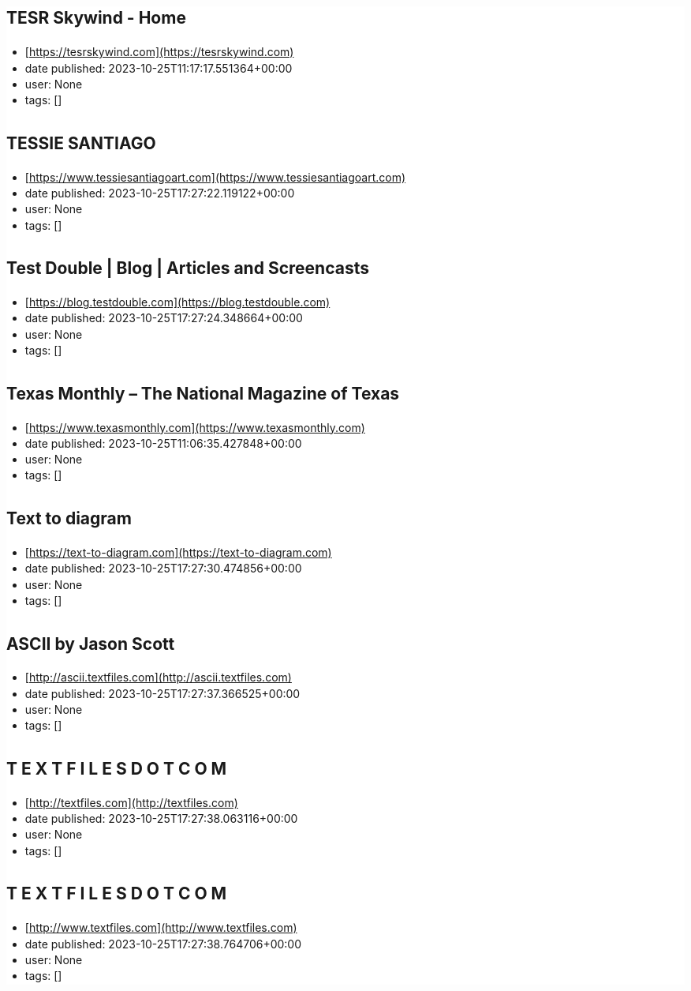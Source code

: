 ## TESR Skywind - Home
 - [https://tesrskywind.com](https://tesrskywind.com)
 - date published: 2023-10-25T11:17:17.551364+00:00
 - user: None
 - tags: []

## TESSIE SANTIAGO
 - [https://www.tessiesantiagoart.com](https://www.tessiesantiagoart.com)
 - date published: 2023-10-25T17:27:22.119122+00:00
 - user: None
 - tags: []

## Test Double | Blog | Articles and Screencasts
 - [https://blog.testdouble.com](https://blog.testdouble.com)
 - date published: 2023-10-25T17:27:24.348664+00:00
 - user: None
 - tags: []

## Texas Monthly – The National Magazine of Texas
 - [https://www.texasmonthly.com](https://www.texasmonthly.com)
 - date published: 2023-10-25T11:06:35.427848+00:00
 - user: None
 - tags: []

## Text to diagram
 - [https://text-to-diagram.com](https://text-to-diagram.com)
 - date published: 2023-10-25T17:27:30.474856+00:00
 - user: None
 - tags: []

## ASCII by Jason Scott
 - [http://ascii.textfiles.com](http://ascii.textfiles.com)
 - date published: 2023-10-25T17:27:37.366525+00:00
 - user: None
 - tags: []

## T E X T F I L E S D O T C O M
 - [http://textfiles.com](http://textfiles.com)
 - date published: 2023-10-25T17:27:38.063116+00:00
 - user: None
 - tags: []

## T E X T F I L E S D O T C O M
 - [http://www.textfiles.com](http://www.textfiles.com)
 - date published: 2023-10-25T17:27:38.764706+00:00
 - user: None
 - tags: []
